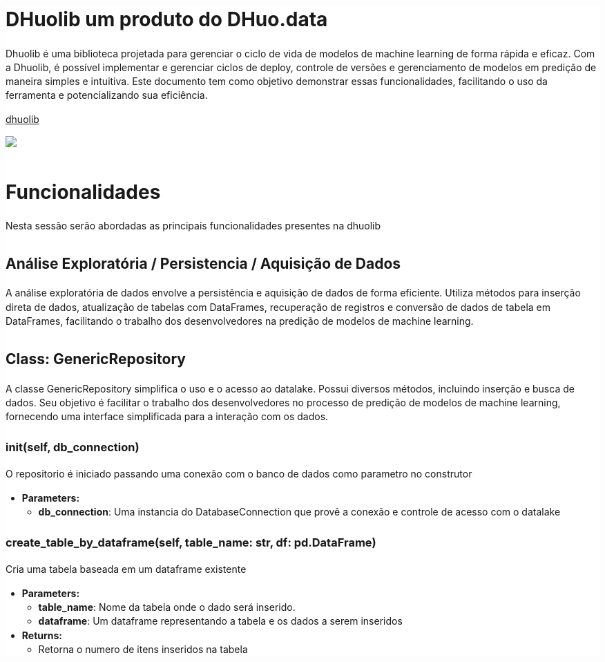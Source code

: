 # DHuolib um produto do DHuo.data

Dhuolib é uma biblioteca projetada para gerenciar o ciclo de vida de modelos de machine learning de forma rápida e eficaz. Com a Dhuolib, é possível implementar e gerenciar ciclos de deploy, controle de versões e gerenciamento de modelos em predição de maneira simples e intuitiva. Este documento tem como objetivo demonstrar essas funcionalidades, facilitando o uso da ferramenta e potencializando sua eficiência.


[dhuolib](https://pypi.org/project/dhuolib/)


 ![](https://pypi.org/project/dhuolib/)

# Funcionalidades 

Nesta sessão serão abordadas as principais funcionalidades presentes na dhuolib 

## **Análise Exploratória / Persistencia / Aquisição de Dados**

A análise exploratória de dados envolve a persistência e aquisição de dados de forma eficiente. Utiliza métodos para inserção direta de dados, atualização de tabelas com DataFrames, recuperação de registros e conversão de dados de tabela em DataFrames, facilitando o trabalho dos desenvolvedores na predição de modelos de machine learning.

## **Class: GenericRepository**

A classe GenericRepository simplifica o uso e o acesso ao datalake. Possui diversos métodos, incluindo inserção e busca de dados. Seu objetivo é facilitar o trabalho dos desenvolvedores no processo de predição de modelos de machine learning, fornecendo uma interface simplificada para a interação com os dados.

### **__init__(self, db_connection)**

O repositorio é iniciado passando uma conexão com o banco de dados como parametro no construtor

* **Parameters:**
  * **db_connection**: Uma instancia do DatabaseConnection que provê a conexão e controle de acesso com o datalake

### **create_table_by_dataframe(self, table_name: str, df: pd.DataFrame)**

Cria uma tabela baseada em um dataframe existente

* **Parameters:**
  * **table_name**: Nome da tabela onde o dado será inserido.
  * **dataframe**: Um dataframe representando a tabela e os dados a serem inseridos
* **Returns:**
  * Retorna o numero de itens inseridos na tabela
